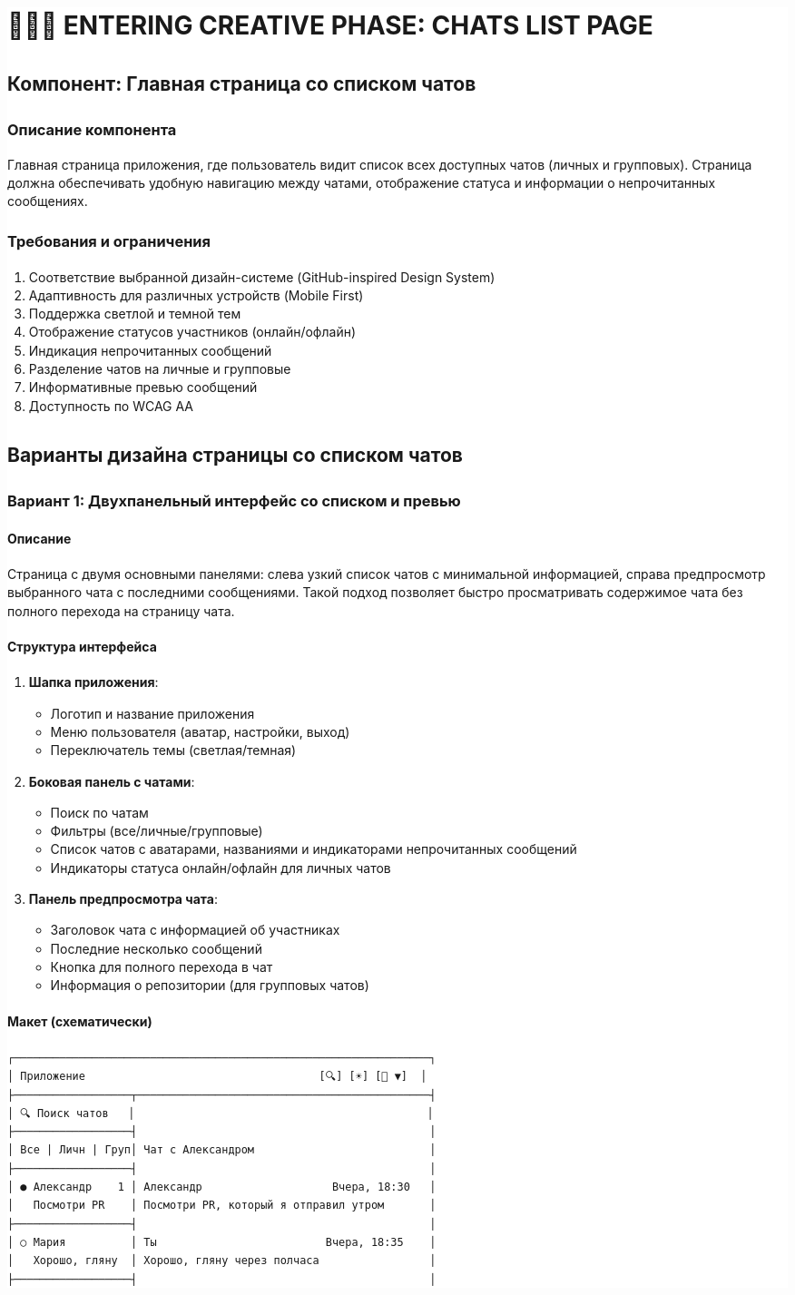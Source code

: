 # 🎨🎨🎨 ENTERING CREATIVE PHASE: CHATS LIST PAGE

## Компонент: Главная страница со списком чатов

### Описание компонента
Главная страница приложения, где пользователь видит список всех доступных чатов (личных и групповых). Страница должна обеспечивать удобную навигацию между чатами, отображение статуса и информации о непрочитанных сообщениях.

### Требования и ограничения
1. Соответствие выбранной дизайн-системе (GitHub-inspired Design System)
2. Адаптивность для различных устройств (Mobile First)
3. Поддержка светлой и темной тем
4. Отображение статусов участников (онлайн/офлайн)
5. Индикация непрочитанных сообщений
6. Разделение чатов на личные и групповые
7. Информативные превью сообщений
8. Доступность по WCAG AA

## Варианты дизайна страницы со списком чатов

### Вариант 1: Двухпанельный интерфейс со списком и превью

#### Описание
Страница с двумя основными панелями: слева узкий список чатов с минимальной информацией, справа предпросмотр выбранного чата с последними сообщениями. Такой подход позволяет быстро просматривать содержимое чата без полного перехода на страницу чата.

#### Структура интерфейса
1. **Шапка приложения**:
   - Логотип и название приложения
   - Меню пользователя (аватар, настройки, выход)
   - Переключатель темы (светлая/темная)

2. **Боковая панель с чатами**:
   - Поиск по чатам
   - Фильтры (все/личные/групповые)
   - Список чатов с аватарами, названиями и индикаторами непрочитанных сообщений
   - Индикаторы статуса онлайн/офлайн для личных чатов

3. **Панель предпросмотра чата**:
   - Заголовок чата с информацией об участниках
   - Последние несколько сообщений
   - Кнопка для полного перехода в чат
   - Информация о репозитории (для групповых чатов)

#### Макет (схематически)
```
┌────────────────────────────────────────────────────────────────┐
│ Приложение                                    [🔍] [☀️] [👤 ▼]  │
├──────────────────┬─────────────────────────────────────────────┤
│ 🔍 Поиск чатов   │                                             │
├──────────────────┤                                             │
│ Все | Личн | Груп│ Чат с Александром                           │
├──────────────────┤                                             │
│ ● Александр    1 │ Александр                    Вчера, 18:30   │
│   Посмотри PR    │ Посмотри PR, который я отправил утром       │
├──────────────────┤                                             │
│ ○ Мария          │ Ты                          Вчера, 18:35    │
│   Хорошо, гляну  │ Хорошо, гляну через полчаса                 │
├──────────────────┤                                             │
```